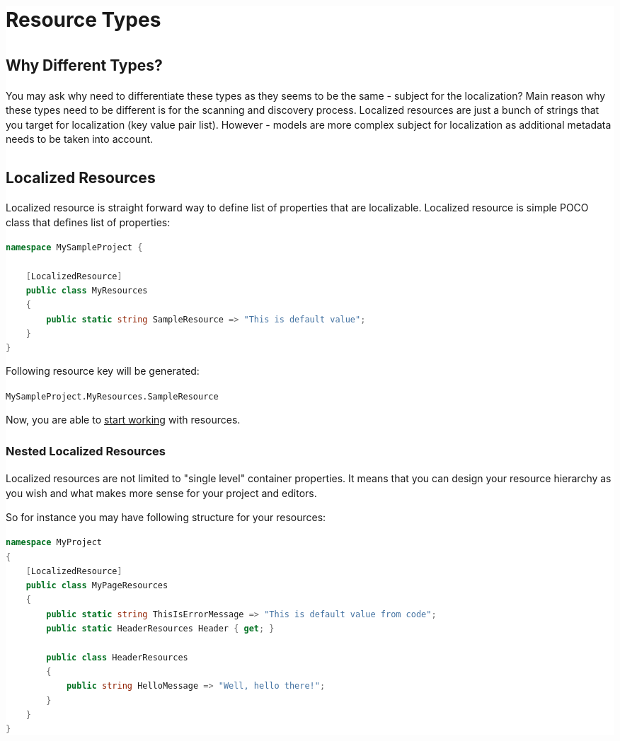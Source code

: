 # Resource Types

## Why Different Types?

You may ask why need to differentiate these types as they seems to be the same - subject for the localization? 
Main reason why these types need to be different is for the scanning and discovery process. 
Localized resources are just a bunch of strings that you target for localization (key value pair list).
However - models are more complex subject for localization as additional metadata needs to be taken into account.

## Localized Resources

Localized resource is straight forward way to define list of properties that are localizable. Localized resource is simple POCO class that defines list of properties:

```csharp
namespace MySampleProject {

    [LocalizedResource]
    public class MyResources
    {
        public static string SampleResource => "This is default value";
    }
}
```

Following resource key will be generated:

```
MySampleProject.MyResources.SampleResource
```

Now, you are able to [start working](working-with-resouces-net.md) with resources.


### Nested Localized Resources

Localized resources are not limited to "single level" container properties. It means that you can design your resource hierarchy as you wish and what makes more sense for your project and editors.

So for instance you may have following structure for your resources:

```csharp
namespace MyProject
{
    [LocalizedResource]
    public class MyPageResources
    {
        public static string ThisIsErrorMessage => "This is default value from code";
        public static HeaderResources Header { get; }

        public class HeaderResources
        {
            public string HelloMessage => "Well, hello there!";
        }
    }
}

```
